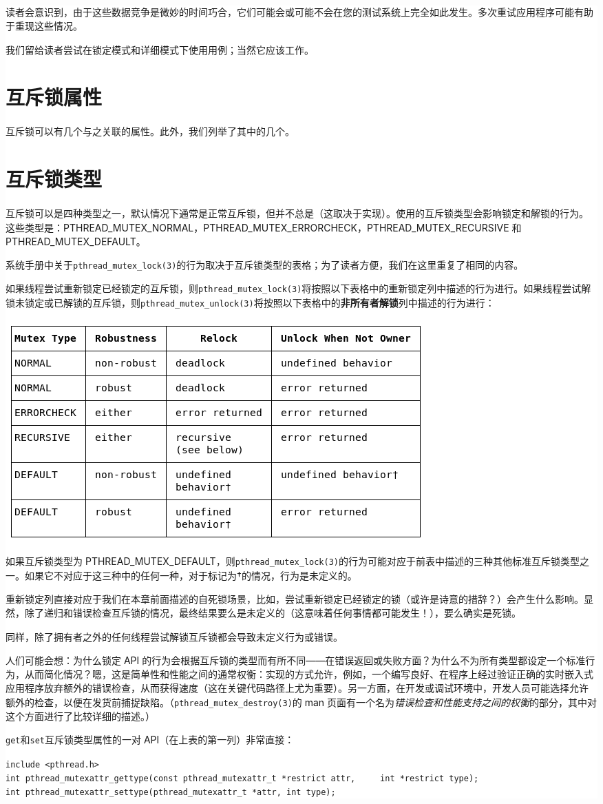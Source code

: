 读者会意识到，由于这些数据竞争是微妙的时间巧合，它们可能会或可能不会在您的测试系统上完全如此发生。多次重试应用程序可能有助于重现这些情况。

我们留给读者尝试在锁定模式和详细模式下使用用例；当然它应该工作。

# 互斥锁属性

互斥锁可以有几个与之关联的属性。此外，我们列举了其中的几个。

# 互斥锁类型

互斥锁可以是四种类型之一，默认情况下通常是正常互斥锁，但并不总是（这取决于实现）。使用的互斥锁类型会影响锁定和解锁的行为。这些类型是：PTHREAD_MUTEX_NORMAL，PTHREAD_MUTEX_ERRORCHECK，PTHREAD_MUTEX_RECURSIVE 和 PTHREAD_MUTEX_DEFAULT。

系统手册中关于`pthread_mutex_lock(3)`的行为取决于互斥锁类型的表格；为了读者方便，我们在这里重复了相同的内容。

如果线程尝试重新锁定已经锁定的互斥锁，则`pthread_mutex_lock(3)`将按照以下表格中的重新锁定列中描述的行为进行。如果线程尝试解锁未锁定或已解锁的互斥锁，则`pthread_mutex_unlock(3)`将按照以下表格中的**非所有者解锁**列中描述的行为进行：

![](img/2dfc4139-4ba1-47be-a5fe-8d878fbb3a0c.png)

如果互斥锁类型为 PTHREAD_MUTEX_DEFAULT，则`pthread_mutex_lock(3)`的行为可能对应于前表中描述的三种其他标准互斥锁类型之一。如果它不对应于这三种中的任何一种，对于标记为†的情况，行为是未定义的。

重新锁定列直接对应于我们在本章前面描述的自死锁场景，比如，尝试重新锁定已经锁定的锁（或许是诗意的措辞？）会产生什么影响。显然，除了递归和错误检查互斥锁的情况，最终结果要么是未定义的（这意味着任何事情都可能发生！），要么确实是死锁。

同样，除了拥有者之外的任何线程尝试解锁互斥锁都会导致未定义行为或错误。

人们可能会想：为什么锁定 API 的行为会根据互斥锁的类型而有所不同——在错误返回或失败方面？为什么不为所有类型都设定一个标准行为，从而简化情况？嗯，这是简单性和性能之间的通常权衡：实现的方式允许，例如，一个编写良好、在程序上经过验证正确的实时嵌入式应用程序放弃额外的错误检查，从而获得速度（这在关键代码路径上尤为重要）。另一方面，在开发或调试环境中，开发人员可能选择允许额外的检查，以便在发货前捕捉缺陷。（`pthread_mutex_destroy(3)`的 man 页面有一个名为*错误检查和性能支持之间的权衡*的部分，其中对这个方面进行了比较详细的描述。）

`get`和`set`互斥锁类型属性的一对 API（在上表的第一列）非常直接：

```
include <pthread.h>
int pthread_mutexattr_gettype(const pthread_mutexattr_t *restrict attr,     int *restrict type);
int pthread_mutexattr_settype(pthread_mutexattr_t *attr, int type);
```
